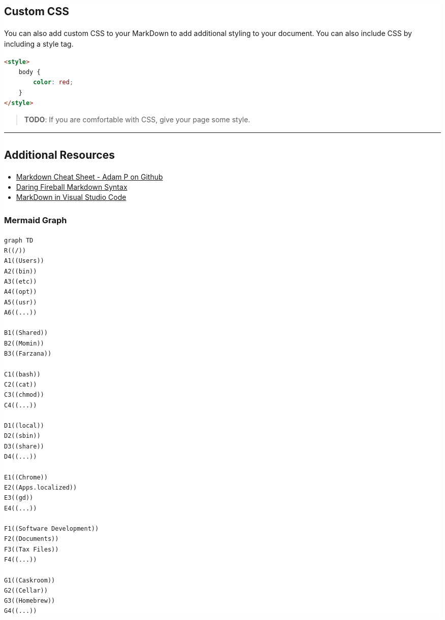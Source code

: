 
## Custom CSS

You can also add custom CSS to your MarkDown to add additional styling to your document. You can also include CSS by including a style tag.

```html
<style>
    body {
        color: red;
    }
</style>
```

> **TODO**: If you are comfortable with CSS, give your page some style.

---

## Additional Resources

-   [Markdown Cheat Sheet - Adam P on Github](https://github.com/adam-p/markdown-here/wiki/Markdown-Cheatsheet#images)
-   [Daring Fireball Markdown Syntax](https://daringfireball.net/projects/markdown/syntax)
-   [MarkDown in Visual Studio Code](https://code.visualstudio.com/docs/languages/markdown)

### Mermaid Graph

```mermaid
graph TD
R((/))
A1((Users))
A2((bin))
A3((etc))
A4((opt))
A5((usr))
A6((...))

B1((Shared))
B2((Momin))
B3((Farzana))

C1((bash))
C2((cat))
C3((chmod))
C4((...))

D1((local))
D2((sbin))
D3((share))
D4((...))

E1((Chrome))
E2((Apps.localized))
E3((gd))
E4((...))

F1((Software Development))
F2((Documents))
F3((Tax Files))
F4((...))

G1((Caskroom))
G2((Cellar))
G3((Homebrew))
G4((...))
```